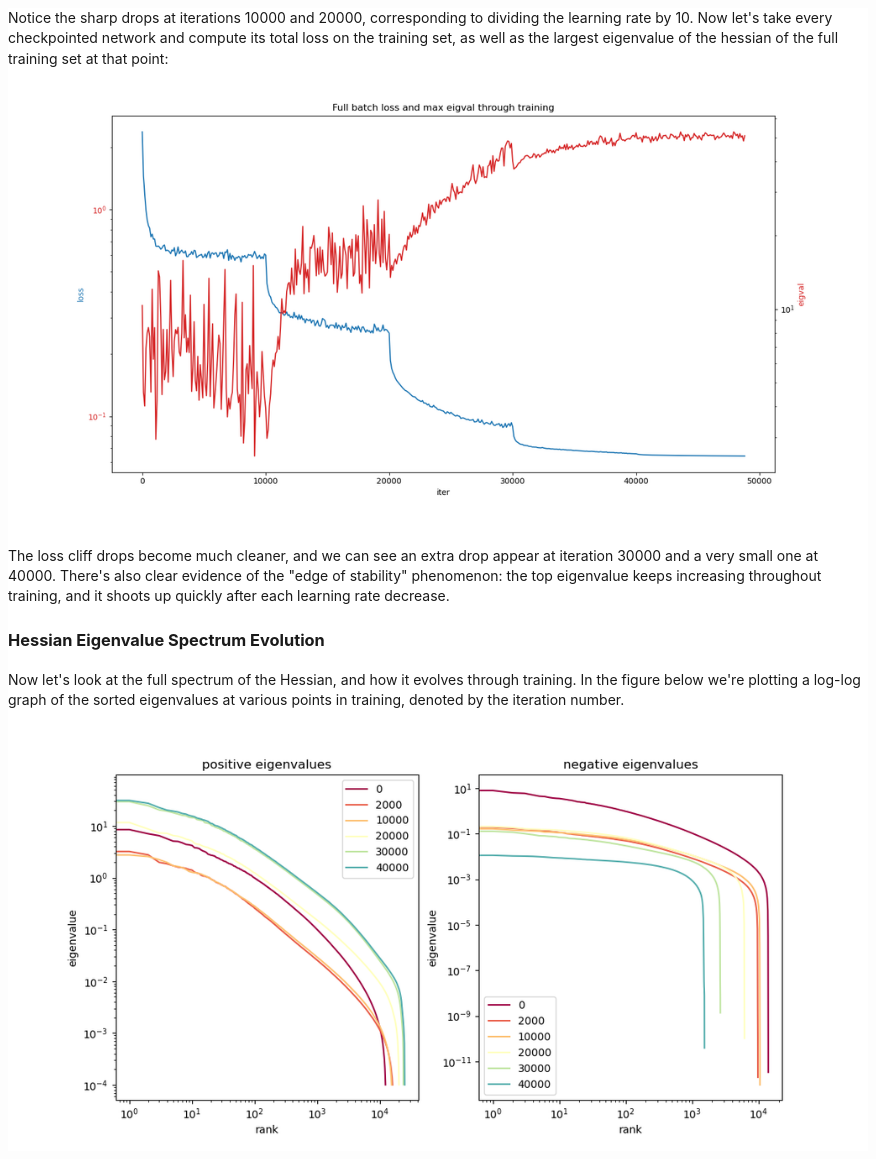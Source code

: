 Notice the sharp drops at iterations 10000 and 20000, corresponding to dividing the learning rate by 10. Now let's take every checkpointed network and compute its total loss on the training set, as well as the largest eigenvalue of the hessian of the full training set at that point:

![loss_vs_max_eigval_over_training.png](images%2Floss_vs_max_eigval_over_training.png)

The loss cliff drops become much cleaner, and we can see an extra drop appear at iteration 30000 and a very small one at 40000. There's also clear evidence of the "edge of stability" phenomenon: the top eigenvalue keeps increasing throughout training, and it shoots up quickly after each learning rate decrease.

### Hessian Eigenvalue Spectrum Evolution


Now let's look at the full spectrum of the Hessian, and how it evolves through training. In the figure below we're plotting a log-log graph of the sorted eigenvalues at various points in training, denoted by the iteration number.

![pos_neg_eigvals_through_training.png](images%2Fpos_neg_eigvals_through_training.png)
